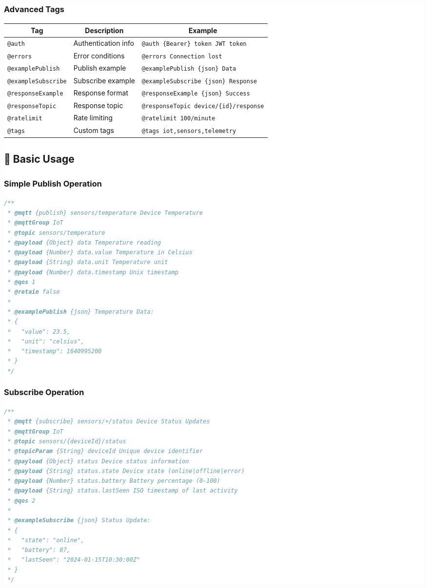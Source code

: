 ### Advanced Tags
| Tag | Description | Example |
|-----|-------------|---------|
| `@auth` | Authentication info | `@auth {Bearer} token JWT token` |
| `@errors` | Error conditions | `@errors Connection lost` |
| `@examplePublish` | Publish example | `@examplePublish {json} Data` |
| `@exampleSubscribe` | Subscribe example | `@exampleSubscribe {json} Response` |
| `@responseExample` | Response format | `@responseExample {json} Success` |
| `@responseTopic` | Response topic | `@responseTopic device/{id}/response` |
| `@ratelimit` | Rate limiting | `@ratelimit 100/minute` |
| `@tags` | Custom tags | `@tags iot,sensors,telemetry` |

## 🔧 Basic Usage

### Simple Publish Operation
```javascript
/**
 * @mqtt {publish} sensors/temperature Device Temperature
 * @mqttGroup IoT
 * @topic sensors/temperature
 * @payload {Object} data Temperature reading
 * @payload {Number} data.value Temperature in Celsius
 * @payload {String} data.unit Temperature unit
 * @payload {Number} data.timestamp Unix timestamp
 * @qos 1
 * @retain false
 *
 * @examplePublish {json} Temperature Data:
 * {
 *   "value": 23.5,
 *   "unit": "celsius",
 *   "timestamp": 1640995200
 * }
 */
```

### Subscribe Operation
```javascript
/**
 * @mqtt {subscribe} sensors/+/status Device Status Updates
 * @mqttGroup IoT
 * @topic sensors/{deviceId}/status
 * @topicParam {String} deviceId Unique device identifier
 * @payload {Object} status Device status information
 * @payload {String} status.state Device state (online|offline|error)
 * @payload {Number} status.battery Battery percentage (0-100)
 * @payload {String} status.lastSeen ISO timestamp of last activity
 * @qos 2
 *
 * @exampleSubscribe {json} Status Update:
 * {
 *   "state": "online",
 *   "battery": 87,
 *   "lastSeen": "2024-01-15T10:30:00Z"
 * }
 */
```